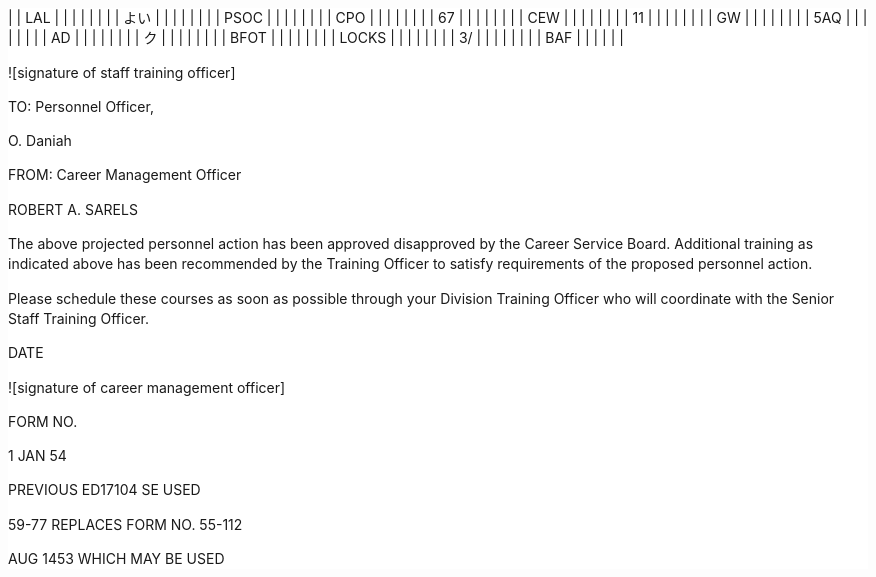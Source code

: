 |     | LAL               |             |     |                        |            |                                                                                                                                            |
|     | よい                |             |     |                        |            |                                                                                                                                            |
|     | PSOC              |             |     |                        |            |                                                                                                                                            |
|     | CPO               |             |     |                        |            |                                                                                                                                            |
|     | 67                |             |     |                        |            |                                                                                                                                            |
|     | CEW               |             |     |                        |            |                                                                                                                                            |
|     | 11                |             |     |                        |            |                                                                                                                                            |
|     | GW                |             |     |                        |            |                                                                                                                                            |
|     | 5AQ               |             |     |                        |            |                                                                                                                                            |
|     | AD                |             |     |                        |            |                                                                                                                                            |
|     | ク                 |             |     |                        |            |                                                                                                                                            |
|     | BFOT              |             |     |                        |            |                                                                                                                                            |
|     | LOCKS             |             |     |                        |            |                                                                                                                                            |
|     | 3/                |             |     |                        |            |                                                                                                                                            |
|     | BAF               |             |     |                        |            |                                                                                                                                            |

![signature of staff training officer]

TO: Personnel Officer,

O. Daniah

FROM: Career Management Officer

ROBERT A. SARELS

The above projected personnel action has been approved disapproved by the Career Service Board. Additional training as indicated above has been recommended by the Training Officer to satisfy requirements of the proposed personnel action.

Please schedule these courses as soon as possible through your Division Training Officer who will coordinate with the Senior Staff Training Officer.

DATE

![signature of career management officer]

FORM NO.

1 JAN 54

PREVIOUS ED17104 SE USED

59-77 REPLACES FORM NO. 55-112

AUG 1453 WHICH MAY BE USED
